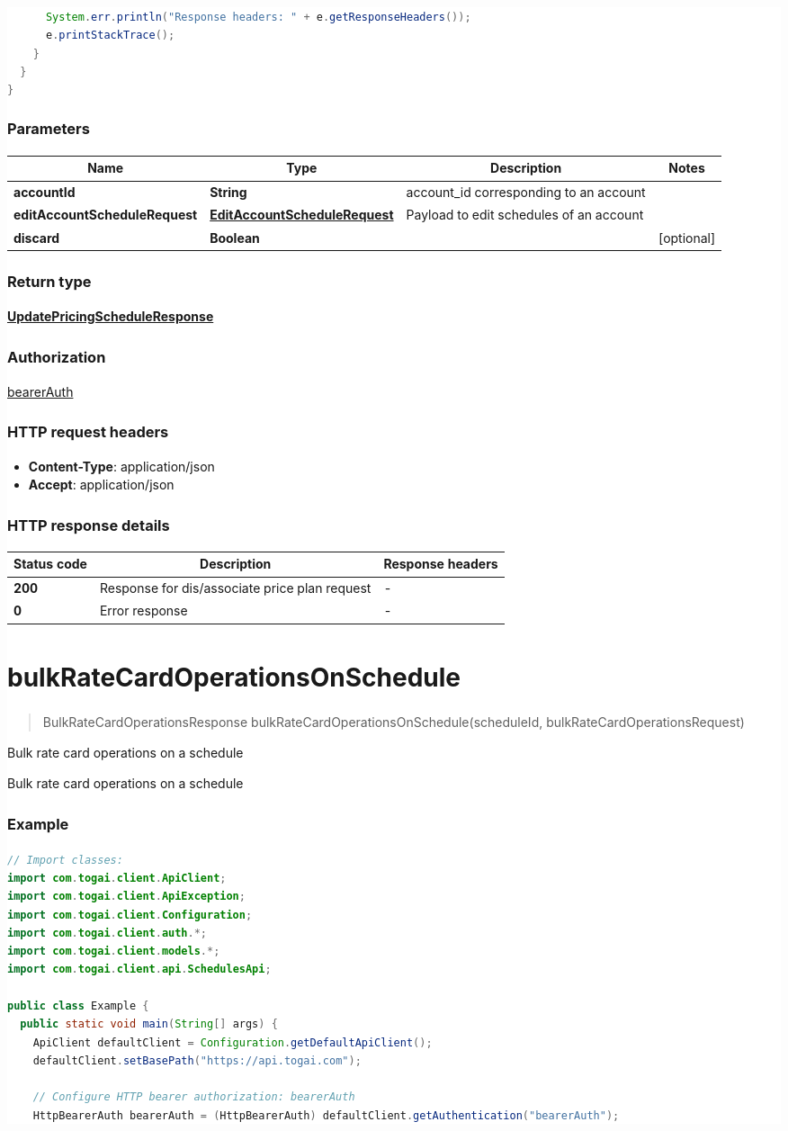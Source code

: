 ```java
      System.err.println("Response headers: " + e.getResponseHeaders());
      e.printStackTrace();
    }
  }
}
```

### Parameters

| Name | Type | Description  | Notes |
|------------- | ------------- | ------------- | -------------|
| **accountId** | **String**| account_id corresponding to an account | |
| **editAccountScheduleRequest** | [**EditAccountScheduleRequest**](EditAccountScheduleRequest.md)| Payload to edit schedules of an account | |
| **discard** | **Boolean**|  | [optional] |

### Return type

[**UpdatePricingScheduleResponse**](UpdatePricingScheduleResponse.md)

### Authorization

[bearerAuth](../README.md#bearerAuth)

### HTTP request headers

 - **Content-Type**: application/json
 - **Accept**: application/json

### HTTP response details
| Status code | Description | Response headers |
|-------------|-------------|------------------|
| **200** | Response for dis/associate price plan request |  -  |
| **0** | Error response |  -  |

<a id="bulkRateCardOperationsOnSchedule"></a>
# **bulkRateCardOperationsOnSchedule**
> BulkRateCardOperationsResponse bulkRateCardOperationsOnSchedule(scheduleId, bulkRateCardOperationsRequest)

Bulk rate card operations on a schedule

Bulk rate card operations on a schedule

### Example
```java
// Import classes:
import com.togai.client.ApiClient;
import com.togai.client.ApiException;
import com.togai.client.Configuration;
import com.togai.client.auth.*;
import com.togai.client.models.*;
import com.togai.client.api.SchedulesApi;

public class Example {
  public static void main(String[] args) {
    ApiClient defaultClient = Configuration.getDefaultApiClient();
    defaultClient.setBasePath("https://api.togai.com");
    
    // Configure HTTP bearer authorization: bearerAuth
    HttpBearerAuth bearerAuth = (HttpBearerAuth) defaultClient.getAuthentication("bearerAuth");
```